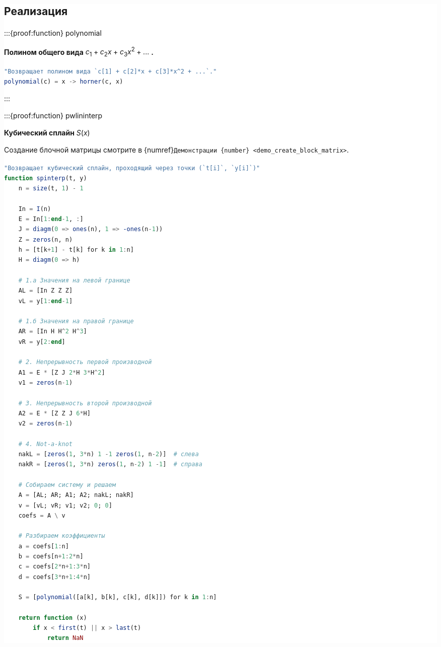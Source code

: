 ## Реализация

:::{proof:function} polynomial

**Полином общего вида** $c_1 + c_2 x + c_3 x^2 + ...$ **.**

```julia
"Возвращает полином вида `c[1] + c[2]*x + c[3]*x^2 + ...`."
polynomial(c) = x -> horner(c, x)
```
:::

:::{proof:function} pwlininterp

**Кубический сплайн** $S(x)$

Создание блочной матрицы смотрите в {numref}`Демонстрации {number} <demo_create_block_matrix>`.

```julia
"Возвращает кубический сплайн, проходящий через точки (`t[i]`, `y[i]`)"
function spinterp(t, y)
    n = size(t, 1) - 1
    
    In = I(n)
    E = In[1:end-1, :]
    J = diagm(0 => ones(n), 1 => -ones(n-1)) 
    Z = zeros(n, n)
    h = [t[k+1] - t[k] for k in 1:n]
    H = diagm(0 => h)
    
    # 1.а Значения на левой границе
    AL = [In Z Z Z]
    vL = y[1:end-1]
    
    # 1.б Значения на правой границе
    AR = [In H H^2 H^3]
    vR = y[2:end]
    
    # 2. Непрерывность первой производной
    A1 = E * [Z J 2*H 3*H^2]
    v1 = zeros(n-1)

    # 3. Непрерывность второй производной
    A2 = E * [Z Z J 6*H]
    v2 = zeros(n-1)
    
    # 4. Not-a-knot
    nakL = [zeros(1, 3*n) 1 -1 zeros(1, n-2)]  # слева
    nakR = [zeros(1, 3*n) zeros(1, n-2) 1 -1]  # справа
    
    # Собираем систему и решаем
    A = [AL; AR; A1; A2; nakL; nakR]
    v = [vL; vR; v1; v2; 0; 0]
    coefs = A \ v
    
    # Разбираем коэффициенты
    a = coefs[1:n]
    b = coefs[n+1:2*n]
    c = coefs[2*n+1:3*n]
    d = coefs[3*n+1:4*n]
    
    S = [polynomial([a[k], b[k], c[k], d[k]]) for k in 1:n]
    
    return function (x)
        if x < first(t) || x > last(t)
            return NaN
```